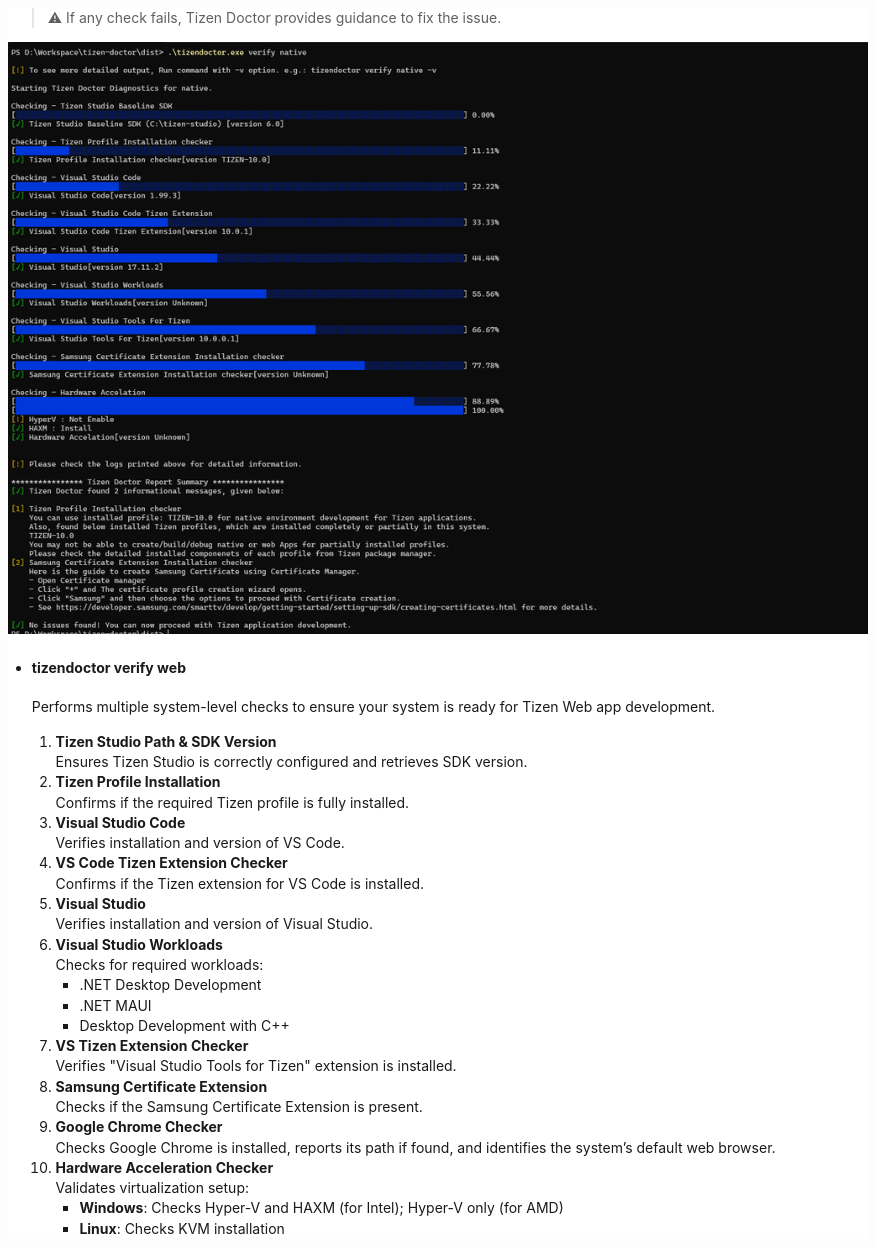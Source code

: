   > ⚠️ If any check fails, Tizen Doctor provides guidance to fix the issue.

  ![Tizendoctor  verify native command](./media/tizendoctor_verify_native.PNG)

* #### tizendoctor verify web
  Performs multiple system-level checks to ensure your system is ready for Tizen Web app development.

  1. **Tizen Studio Path & SDK Version**  
   Ensures Tizen Studio is correctly configured and retrieves SDK version.
  2. **Tizen Profile Installation**  
   Confirms if the required Tizen profile is fully installed.
  3. **Visual Studio Code**  
   Verifies installation and version of VS Code.
  4. **VS Code Tizen Extension Checker**  
   Confirms if the Tizen extension for VS Code is installed.
  5. **Visual Studio**  
   Verifies installation and version of Visual Studio.
  6. **Visual Studio Workloads**  
   Checks for required workloads:
     * .NET Desktop Development  
     * .NET MAUI  
     * Desktop Development with C++
  7. **VS Tizen Extension Checker**  
   Verifies "Visual Studio Tools for Tizen" extension is installed.
  8. **Samsung Certificate Extension**  
    Checks if the Samsung Certificate Extension is present.
  9. **Google Chrome Checker**  
    Checks Google Chrome is installed, reports its path if found, and identifies the system’s default web browser.
  10. **Hardware Acceleration Checker**  
    Validates virtualization setup:
      - **Windows**: Checks Hyper-V and HAXM (for Intel); Hyper-V only (for AMD)  
      - **Linux**: Checks KVM installation
